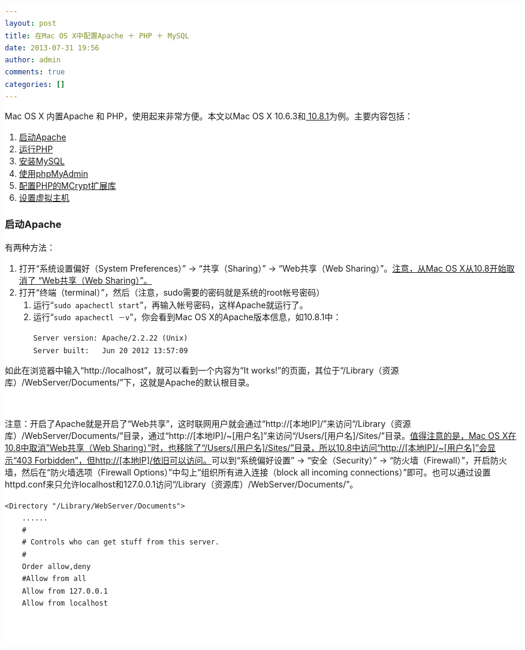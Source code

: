 ```yaml
---
layout: post
title: 在Mac OS X中配置Apache ＋ PHP ＋ MySQL
date: 2013-07-31 19:56
author: admin
comments: true
categories: []
---
```

Mac OS X 内置Apache 和 PHP，使用起来非常方便。本文以Mac OS X 10.6.3和<ins datetime="2012-08-30T14:34:02+08:00"> 10.8.1</ins>为例。主要内容包括：
<ol>
	<li><a href="http://dancewithnet.com/2010/05/09/run-apache-php-mysql-in-mac-os-x/#apache">启动Apache</a></li>
	<li><a href="http://dancewithnet.com/2010/05/09/run-apache-php-mysql-in-mac-os-x/#php">运行PHP</a></li>
	<li><a href="http://dancewithnet.com/2010/05/09/run-apache-php-mysql-in-mac-os-x/#mysql">安装MySQL</a></li>
	<li><a href="http://dancewithnet.com/2010/05/09/run-apache-php-mysql-in-mac-os-x/#phpmyadmin">使用phpMyAdmin</a></li>
	<li><a href="http://dancewithnet.com/2010/05/09/run-apache-php-mysql-in-mac-os-x/#mcrypt">配置PHP的MCrypt扩展库</a></li>
	<li><a href="http://dancewithnet.com/2010/05/09/run-apache-php-mysql-in-mac-os-x/#virtualhost">设置虚拟主机</a></li>
</ol>
<h3 id="apache">启动Apache</h3>
有两种方法：
<ol>
	<li>打开“系统设置偏好（System Preferences）” -&gt; “共享（Sharing）” -&gt; “Web共享（Web Sharing）”。<ins datetime="2012-08-30T14:34:02+08:00">注意，从Mac OS X从10.8开始取消了 “Web共享（Web Sharing）”。</ins></li>
	<li>打开“终端（terminal）”，然后（注意，sudo需要的密码就是系统的root帐号密码）
<ol>
	<li>运行“<code>sudo apachectl start</code>”，再输入帐号密码，这样Apache就运行了。</li>
	<li>运行“<code>sudo apachectl －v</code>”，你会看到Mac OS X的Apache版本信息，如10.8.1中：
<pre><code>Server version: Apache/2.2.22 (Unix)
Server built:   Jun 20 2012 13:57:09
</code></pre>
</li>
</ol>
</li>
</ol>
如此在浏览器中输入“http://localhost”，就可以看到一个内容为“It works!”的页面，其位于“/Library（资源库）/WebServer/Documents/”下，这就是Apache的默认根目录。

&nbsp;

注意：开启了Apache就是开启了“Web共享”，这时联网用户就会通过“http://[本地IP]/”来访问“/Library（资源库）/WebServer/Documents/”目录，通过“http://[本地IP]/~[用户名]”来访问“/Users/[用户名]/Sites/”目录。<ins datetime="2012-08-30T14:34:02+08:00">值得注意的是，Mac OS X在10.8中取消”Web共享（Web Sharing）”时，也移除了“/Users/[用户名]/Sites/”目录，所以10.8中访问“http://[本地IP]/~[用户名]”会显示“403 Forbidden”，但http://[本地IP]/依旧可以访问。</ins>可以到“系统偏好设置” -&gt; “安全（Security）” -&gt; “防火墙（Firewall）”，开启防火墙，然后在“防火墙选项（Firewall Options）”中勾上“组织所有进入连接（block all incoming connections）”即可。也可以通过设置httpd.conf来只允许localhost和127.0.0.1访问“/Library（资源库）/WebServer/Documents/”。
<pre><code>&lt;Directory "/Library/WebServer/Documents"&gt;
    ......
    #
    # Controls who can get stuff from this server.
    #
    Order allow,deny
    #Allow from all
    Allow from 127.0.0.1
    Allow from localhost 
